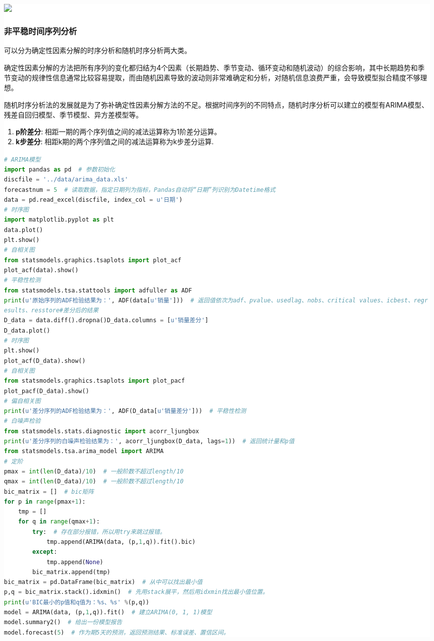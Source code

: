 ![](https://raw.githubusercontent.com/xuelixunhua/xuelixunhua.github.io/main/assets\images\articles\quantization\数据分析与挖掘\2.6.png)

### 非平稳时间序列分析

可以分为确定性因素分解的时序分析和随机时序分析两大类。

确定性因素分解的方法把所有序列的变化都归结为4个因素（长期趋势、季节变动、循环变动和随机波动）的综合影响，其中长期趋势和季节变动的规律性信息通常比较容易提取，而由随机因素导致的波动则非常难确定和分析，对随机信息浪费严重，会导致模型拟合精度不够理想。

随机时序分析法的发展就是为了弥补确定性因素分解方法的不足。根据时间序列的不同特点，随机时序分析可以建立的模型有ARIMA模型、残差自回归模型、季节模型、异方差模型等。

1. **p阶差分**: 相距一期的两个序列值之间的减法运算称为1阶差分运算。
2. **k步差分**: 相距k期的两个序列值之间的减法运算称为k步差分运算.

```python
# ARIMA模型
import pandas as pd  # 参数初始化
discfile = '../data/arima_data.xls'
forecastnum = 5  # 读取数据，指定日期列为指标，Pandas自动将“日期”列识别为Datetime格式
data = pd.read_excel(discfile, index_col = u'日期')  
# 时序图
import matplotlib.pyplot as plt
data.plot()
plt.show()  
# 自相关图
from statsmodels.graphics.tsaplots import plot_acf
plot_acf(data).show()  
# 平稳性检测
from statsmodels.tsa.stattools import adfuller as ADF
print(u'原始序列的ADF检验结果为：', ADF(data[u'销量']))  # 返回值依次为adf、pvalue、usedlag、nobs、critical values、icbest、regresults、resstore#差分后的结果
D_data = data.diff().dropna()D_data.columns = [u'销量差分']
D_data.plot() 
# 时序图
plt.show()
plot_acf(D_data).show() 
# 自相关图
from statsmodels.graphics.tsaplots import plot_pacf
plot_pacf(D_data).show() 
# 偏自相关图
print(u'差分序列的ADF检验结果为：', ADF(D_data[u'销量差分']))  # 平稳性检测
# 白噪声检验 
from statsmodels.stats.diagnostic import acorr_ljungbox
print(u'差分序列的白噪声检验结果为：', acorr_ljungbox(D_data, lags=1))  # 返回统计量和p值
from statsmodels.tsa.arima_model import ARIMA  
# 定阶
pmax = int(len(D_data)/10)  # 一般阶数不超过length/10
qmax = int(len(D_data)/10)  # 一般阶数不超过length/10
bic_matrix = []  # bic矩阵
for p in range(pmax+1):  
    tmp = []  
    for q in range(qmax+1):    
        try:  # 存在部分报错，所以用try来跳过报错。      
            tmp.append(ARIMA(data, (p,1,q)).fit().bic)    
        except:      
            tmp.append(None)  
        bic_matrix.append(tmp)
bic_matrix = pd.DataFrame(bic_matrix)  # 从中可以找出最小值
p,q = bic_matrix.stack().idxmin()  # 先用stack展平，然后用idxmin找出最小值位置。
print(u'BIC最小的p值和q值为：%s、%s' %(p,q))
model = ARIMA(data, (p,1,q)).fit()  # 建立ARIMA(0, 1, 1)模型
model.summary2()  # 给出一份模型报告
model.forecast(5)  # 作为期5天的预测，返回预测结果、标准误差、置信区间。
```
